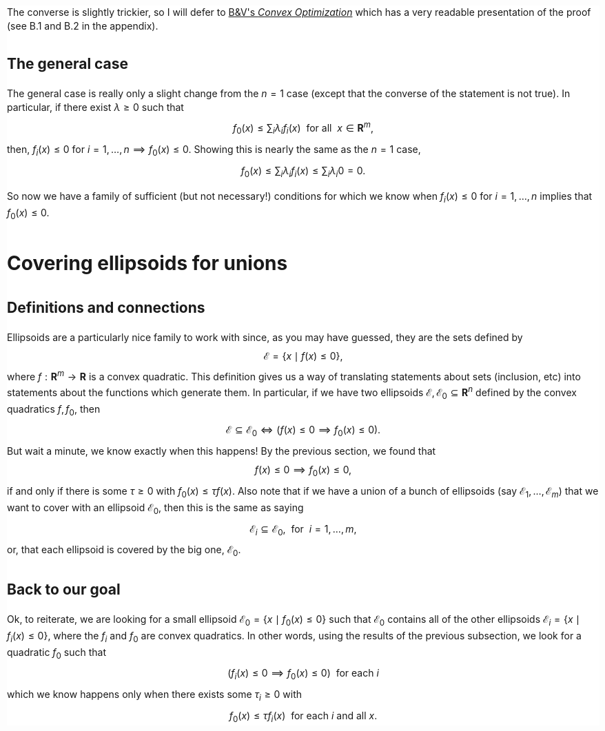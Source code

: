 The converse is slightly trickier, so I will defer to [B&V's *Convex Optimization*](http://web.stanford.edu/~boyd/cvxbook/bv_cvxbook.pdf) which has a very readable presentation of the proof (see B.1 and B.2 in the appendix).

## The general case
The general case is really only a slight change from the $n=1$ case (except that the converse of the statement is not true). In particular, if there exist $\lambda \ge 0$ such that
$$
    f_0(x) \le \sum_i \lambda_i f_i(x) ~~ \text{for all} ~~ x \in \mathbf{R}^m,
$$
then, $f_i(x) \le 0 ~ \text{for} ~ i = 1, \dots, n \implies f_0(x) \le 0$. Showing this is nearly the same as the $n=1$ case,
$$
f_0(x) \le \sum_i \lambda_i f_i(x) \le \sum_i \lambda_i 0 = 0.
$$

So now we have a family of sufficient (but not necessary!) conditions for which we know when $f_i(x) \le 0 ~ \text{for} ~ i = 1, \dots, n$ implies that $f_0(x) \le 0$.

# Covering ellipsoids for unions

## Definitions and connections
Ellipsoids are a particularly nice family to work with since, as you may have guessed, they are the sets defined by
$$
\mathcal{E} = \{x \mid f(x) \le 0\},
$$
where $f: \mathbf{R}^m \to \mathbf{R}$ is a convex quadratic. This definition gives us a way of translating statements about sets (inclusion, etc) into statements about the functions which generate them. In particular, if we have two ellipsoids $\mathcal{E}, \mathcal{E}_0 \subseteq \mathbf{R}^n$ defined by the convex quadratics $f, f_0$, then
$$
\mathcal{E} \subseteq \mathcal{E}_0 \iff (f(x) \le 0 \implies f_0(x) \le 0).
$$
But wait a minute, we know exactly when this happens! By the previous section, we found that
$$
f(x) \le 0 \implies f_0(x) \le 0,
$$
if and only if there is some $\tau \ge 0$ with $f_0(x) \le \tau f(x)$. Also note that if we have a union of a bunch of ellipsoids (say $\mathcal{E}_1, \dots, \mathcal{E}_m$) that we want to cover with an ellipsoid $\mathcal{E}_0$, then this is the same as saying
$$
\mathcal{E}_i \subseteq \mathcal{E}_0, ~~\text{for} ~~ i=1, \dots, m,
$$
or, that each ellipsoid is covered by the big one, $\mathcal{E}_0$.

## Back to our goal
Ok, to reiterate, we are looking for a small ellipsoid $\mathcal{E}_0 = \{x \mid f_0(x) \le 0\}$ such that $\mathcal{E}_0$ contains all of the other ellipsoids $\mathcal{E}_i = \{x \mid f_i(x) \le 0\}$, where the $f_i$ and $f_0$ are convex quadratics. In other words, using the results of the previous subsection, we look for a quadratic $f_0$ such that
$$
(f_i(x) \le 0 \implies f_0(x) \le 0) ~~ \text{for each $i$}
$$
which we know happens only when there exists some $\tau_i \ge 0$ with
$$
f_0(x) \le \tau f_i(x) ~~ \text{for each $i$ and all $x$}.
$$